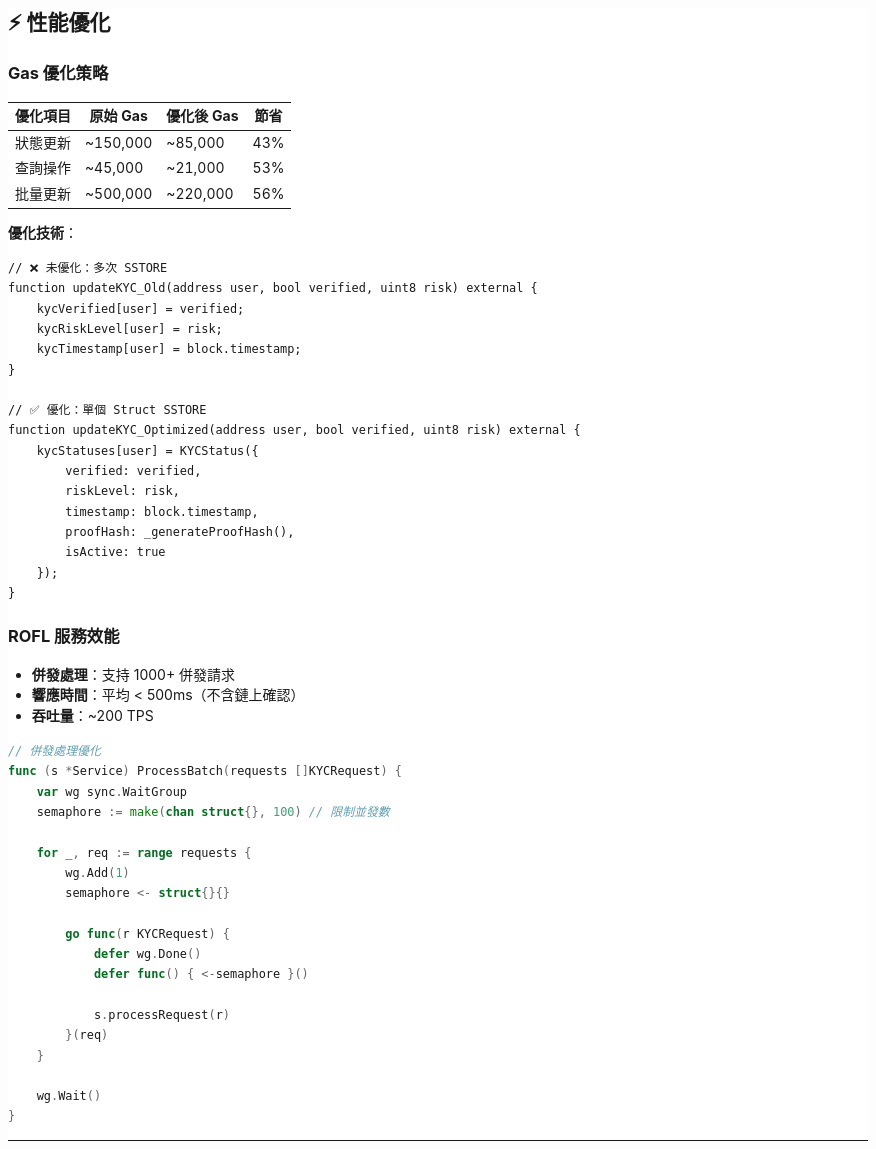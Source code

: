 
## ⚡ 性能優化

### Gas 優化策略

| 優化項目 | 原始 Gas | 優化後 Gas | 節省 |
|---------|---------|-----------|------|
| 狀態更新 | ~150,000 | ~85,000 | 43% |
| 查詢操作 | ~45,000 | ~21,000 | 53% |
| 批量更新 | ~500,000 | ~220,000 | 56% |

**優化技術**：
```solidity
// ❌ 未優化：多次 SSTORE
function updateKYC_Old(address user, bool verified, uint8 risk) external {
    kycVerified[user] = verified;
    kycRiskLevel[user] = risk;
    kycTimestamp[user] = block.timestamp;
}

// ✅ 優化：單個 Struct SSTORE
function updateKYC_Optimized(address user, bool verified, uint8 risk) external {
    kycStatuses[user] = KYCStatus({
        verified: verified,
        riskLevel: risk,
        timestamp: block.timestamp,
        proofHash: _generateProofHash(),
        isActive: true
    });
}
```

### ROFL 服務效能

- **併發處理**：支持 1000+ 併發請求
- **響應時間**：平均 < 500ms（不含鏈上確認）
- **吞吐量**：~200 TPS

```go
// 併發處理優化
func (s *Service) ProcessBatch(requests []KYCRequest) {
    var wg sync.WaitGroup
    semaphore := make(chan struct{}, 100) // 限制並發數
    
    for _, req := range requests {
        wg.Add(1)
        semaphore <- struct{}{}
        
        go func(r KYCRequest) {
            defer wg.Done()
            defer func() { <-semaphore }()
            
            s.processRequest(r)
        }(req)
    }
    
    wg.Wait()
}
```

---